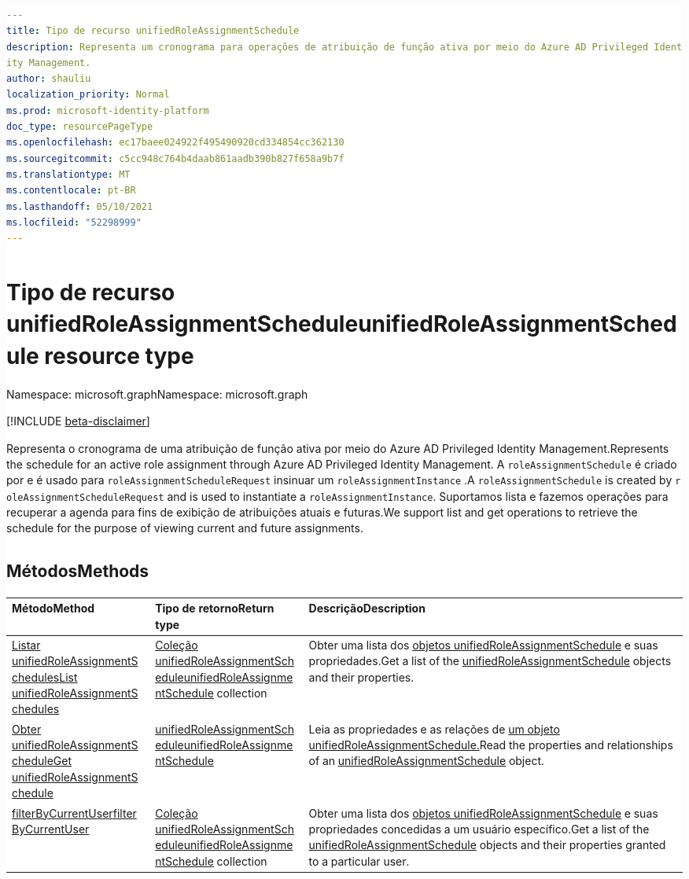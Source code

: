 ```yaml
---
title: Tipo de recurso unifiedRoleAssignmentSchedule
description: Representa um cronograma para operações de atribuição de função ativa por meio do Azure AD Privileged Identity Management.
author: shauliu
localization_priority: Normal
ms.prod: microsoft-identity-platform
doc_type: resourcePageType
ms.openlocfilehash: ec17baee024922f495490920cd334854cc362130
ms.sourcegitcommit: c5cc948c764b4daab861aadb390b827f658a9b7f
ms.translationtype: MT
ms.contentlocale: pt-BR
ms.lasthandoff: 05/10/2021
ms.locfileid: "52298999"
---
```

# <a name="unifiedroleassignmentschedule-resource-type"></a><span data-ttu-id="6a281-103">Tipo de recurso unifiedRoleAssignmentSchedule</span><span class="sxs-lookup"><span data-stu-id="6a281-103">unifiedRoleAssignmentSchedule resource type</span></span>

<span data-ttu-id="6a281-104">Namespace: microsoft.graph</span><span class="sxs-lookup"><span data-stu-id="6a281-104">Namespace: microsoft.graph</span></span>

[!INCLUDE [beta-disclaimer](../../includes/beta-disclaimer.md)]

<span data-ttu-id="6a281-105">Representa o cronograma de uma atribuição de função ativa por meio do Azure AD Privileged Identity Management.</span><span class="sxs-lookup"><span data-stu-id="6a281-105">Represents the schedule for an active role assignment through Azure AD Privileged Identity Management.</span></span> <span data-ttu-id="6a281-106">A `roleAssignmentSchedule` é criado por e é usado para `roleAssignmentScheduleRequest` insinuar um `roleAssignmentInstance` .</span><span class="sxs-lookup"><span data-stu-id="6a281-106">A `roleAssignmentSchedule` is created by `roleAssignmentScheduleRequest` and is used to instantiate a `roleAssignmentInstance`.</span></span> <span data-ttu-id="6a281-107">Suportamos lista e fazemos operações para recuperar a agenda para fins de exibição de atribuições atuais e futuras.</span><span class="sxs-lookup"><span data-stu-id="6a281-107">We support list and get operations to retrieve the schedule for the purpose of viewing current and future assignments.</span></span>

## <a name="methods"></a><span data-ttu-id="6a281-108">Métodos</span><span class="sxs-lookup"><span data-stu-id="6a281-108">Methods</span></span>
|<span data-ttu-id="6a281-109">Método</span><span class="sxs-lookup"><span data-stu-id="6a281-109">Method</span></span>|<span data-ttu-id="6a281-110">Tipo de retorno</span><span class="sxs-lookup"><span data-stu-id="6a281-110">Return type</span></span>|<span data-ttu-id="6a281-111">Descrição</span><span class="sxs-lookup"><span data-stu-id="6a281-111">Description</span></span>|
|:---|:---|:---|
|[<span data-ttu-id="6a281-112">Listar unifiedRoleAssignmentSchedules</span><span class="sxs-lookup"><span data-stu-id="6a281-112">List unifiedRoleAssignmentSchedules</span></span>](../api/unifiedroleassignmentschedule-list.md)|<span data-ttu-id="6a281-113">[Coleção unifiedRoleAssignmentSchedule](../resources/unifiedroleassignmentschedule.md)</span><span class="sxs-lookup"><span data-stu-id="6a281-113">[unifiedRoleAssignmentSchedule](../resources/unifiedroleassignmentschedule.md) collection</span></span>|<span data-ttu-id="6a281-114">Obter uma lista dos [objetos unifiedRoleAssignmentSchedule](../resources/unifiedroleassignmentschedule.md) e suas propriedades.</span><span class="sxs-lookup"><span data-stu-id="6a281-114">Get a list of the [unifiedRoleAssignmentSchedule](../resources/unifiedroleassignmentschedule.md) objects and their properties.</span></span>|
|[<span data-ttu-id="6a281-115">Obter unifiedRoleAssignmentSchedule</span><span class="sxs-lookup"><span data-stu-id="6a281-115">Get unifiedRoleAssignmentSchedule</span></span>](../api/unifiedroleassignmentschedule-get.md)|[<span data-ttu-id="6a281-116">unifiedRoleAssignmentSchedule</span><span class="sxs-lookup"><span data-stu-id="6a281-116">unifiedRoleAssignmentSchedule</span></span>](../resources/unifiedroleassignmentschedule.md)|<span data-ttu-id="6a281-117">Leia as propriedades e as relações de [um objeto unifiedRoleAssignmentSchedule.](../resources/unifiedroleassignmentschedule.md)</span><span class="sxs-lookup"><span data-stu-id="6a281-117">Read the properties and relationships of an [unifiedRoleAssignmentSchedule](../resources/unifiedroleassignmentschedule.md) object.</span></span>|
|[<span data-ttu-id="6a281-118">filterByCurrentUser</span><span class="sxs-lookup"><span data-stu-id="6a281-118">filterByCurrentUser</span></span>](../api/unifiedroleassignmentschedule-filterbycurrentuser.md)|<span data-ttu-id="6a281-119">[Coleção unifiedRoleAssignmentSchedule](../resources/unifiedroleassignmentschedule.md)</span><span class="sxs-lookup"><span data-stu-id="6a281-119">[unifiedRoleAssignmentSchedule](../resources/unifiedroleassignmentschedule.md) collection</span></span>|<span data-ttu-id="6a281-120">Obter uma lista dos [objetos unifiedRoleAssignmentSchedule](../resources/unifiedroleassignmentschedule.md) e suas propriedades concedidas a um usuário específico.</span><span class="sxs-lookup"><span data-stu-id="6a281-120">Get a list of the [unifiedRoleAssignmentSchedule](../resources/unifiedroleassignmentschedule.md) objects and their properties granted to a particular user.</span></span>|
